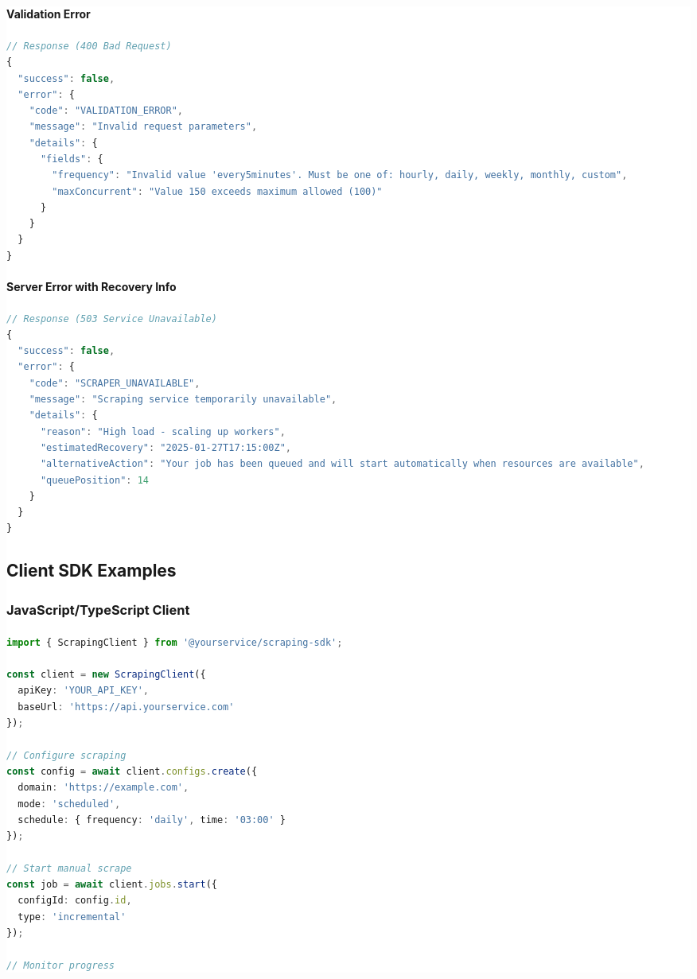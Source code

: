 #### Validation Error
```typescript
// Response (400 Bad Request)
{
  "success": false,
  "error": {
    "code": "VALIDATION_ERROR",
    "message": "Invalid request parameters",
    "details": {
      "fields": {
        "frequency": "Invalid value 'every5minutes'. Must be one of: hourly, daily, weekly, monthly, custom",
        "maxConcurrent": "Value 150 exceeds maximum allowed (100)"
      }
    }
  }
}
```

#### Server Error with Recovery Info
```typescript
// Response (503 Service Unavailable)
{
  "success": false,
  "error": {
    "code": "SCRAPER_UNAVAILABLE",
    "message": "Scraping service temporarily unavailable",
    "details": {
      "reason": "High load - scaling up workers",
      "estimatedRecovery": "2025-01-27T17:15:00Z",
      "alternativeAction": "Your job has been queued and will start automatically when resources are available",
      "queuePosition": 14
    }
  }
}
```

## Client SDK Examples

### JavaScript/TypeScript Client
```typescript
import { ScrapingClient } from '@yourservice/scraping-sdk';

const client = new ScrapingClient({
  apiKey: 'YOUR_API_KEY',
  baseUrl: 'https://api.yourservice.com'
});

// Configure scraping
const config = await client.configs.create({
  domain: 'https://example.com',
  mode: 'scheduled',
  schedule: { frequency: 'daily', time: '03:00' }
});

// Start manual scrape
const job = await client.jobs.start({
  configId: config.id,
  type: 'incremental'
});

// Monitor progress
```